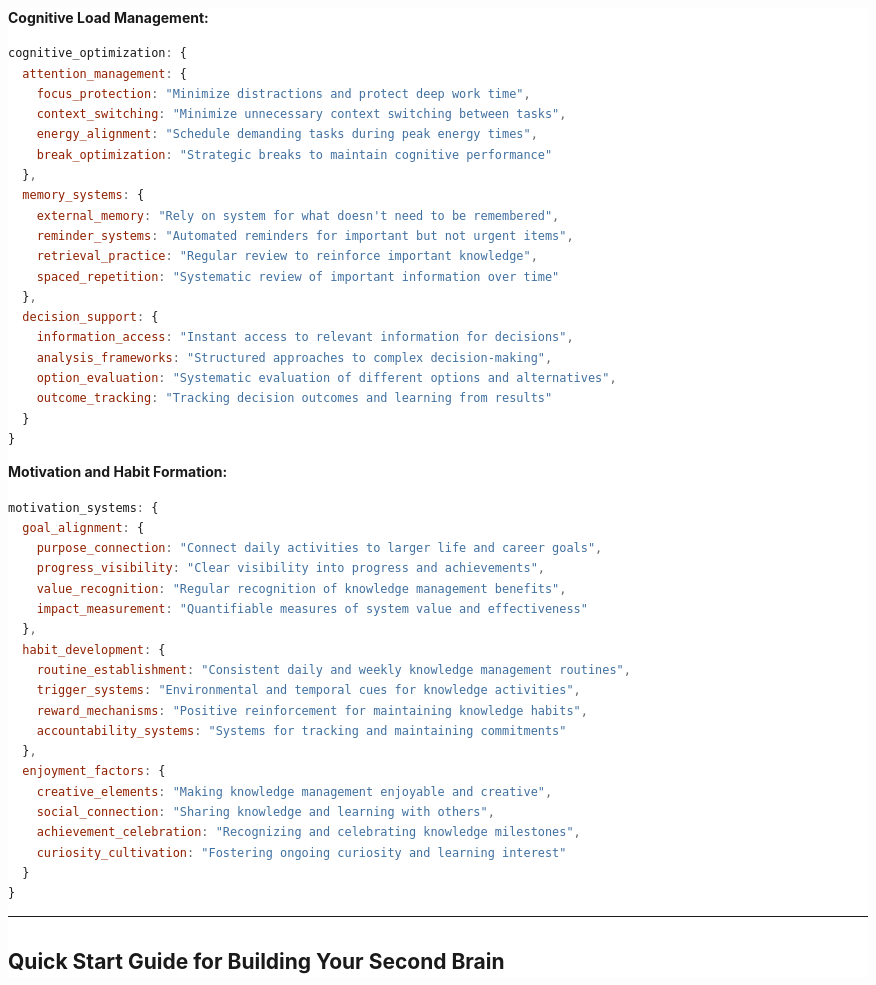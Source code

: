 **Cognitive Load Management:**
```javascript
cognitive_optimization: {
  attention_management: {
    focus_protection: "Minimize distractions and protect deep work time",
    context_switching: "Minimize unnecessary context switching between tasks",
    energy_alignment: "Schedule demanding tasks during peak energy times",
    break_optimization: "Strategic breaks to maintain cognitive performance"
  },
  memory_systems: {
    external_memory: "Rely on system for what doesn't need to be remembered",
    reminder_systems: "Automated reminders for important but not urgent items",
    retrieval_practice: "Regular review to reinforce important knowledge",
    spaced_repetition: "Systematic review of important information over time"
  },
  decision_support: {
    information_access: "Instant access to relevant information for decisions",
    analysis_frameworks: "Structured approaches to complex decision-making",
    option_evaluation: "Systematic evaluation of different options and alternatives",
    outcome_tracking: "Tracking decision outcomes and learning from results"
  }
}
```

**Motivation and Habit Formation:**
```javascript
motivation_systems: {
  goal_alignment: {
    purpose_connection: "Connect daily activities to larger life and career goals",
    progress_visibility: "Clear visibility into progress and achievements",
    value_recognition: "Regular recognition of knowledge management benefits",
    impact_measurement: "Quantifiable measures of system value and effectiveness"
  },
  habit_development: {
    routine_establishment: "Consistent daily and weekly knowledge management routines",
    trigger_systems: "Environmental and temporal cues for knowledge activities",
    reward_mechanisms: "Positive reinforcement for maintaining knowledge habits",
    accountability_systems: "Systems for tracking and maintaining commitments"
  },
  enjoyment_factors: {
    creative_elements: "Making knowledge management enjoyable and creative",
    social_connection: "Sharing knowledge and learning with others",
    achievement_celebration: "Recognizing and celebrating knowledge milestones",
    curiosity_cultivation: "Fostering ongoing curiosity and learning interest"
  }
}
```

---

## Quick Start Guide for Building Your Second Brain
